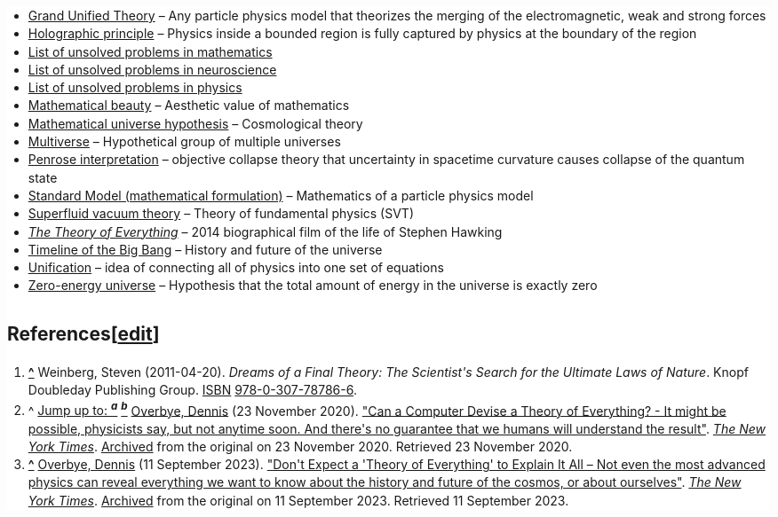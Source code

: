 -   [Grand Unified Theory](https://en.wikipedia.org/wiki/Grand_Unified_Theory "Grand Unified Theory") – Any particle physics model that theorizes the merging of the electromagnetic, weak and strong forces
-   [Holographic principle](https://en.wikipedia.org/wiki/Holographic_principle "Holographic principle") – Physics inside a bounded region is fully captured by physics at the boundary of the region
-   [List of unsolved problems in mathematics](https://en.wikipedia.org/wiki/List_of_unsolved_problems_in_mathematics "List of unsolved problems in mathematics")
-   [List of unsolved problems in neuroscience](https://en.wikipedia.org/wiki/List_of_unsolved_problems_in_neuroscience "List of unsolved problems in neuroscience")
-   [List of unsolved problems in physics](https://en.wikipedia.org/wiki/List_of_unsolved_problems_in_physics "List of unsolved problems in physics")
-   [Mathematical beauty](https://en.wikipedia.org/wiki/Mathematical_beauty "Mathematical beauty") – Aesthetic value of mathematics
-   [Mathematical universe hypothesis](https://en.wikipedia.org/wiki/Mathematical_universe_hypothesis "Mathematical universe hypothesis") – Cosmological theory
-   [Multiverse](https://en.wikipedia.org/wiki/Multiverse "Multiverse") – Hypothetical group of multiple universes
-   [Penrose interpretation](https://en.wikipedia.org/wiki/Penrose_interpretation "Penrose interpretation") – objective collapse theory that uncertainty in spacetime curvature causes collapse of the quantum state
-   [Standard Model (mathematical formulation)](https://en.wikipedia.org/wiki/Standard_Model_(mathematical_formulation) "Standard Model (mathematical formulation)") – Mathematics of a particle physics model
-   [Superfluid vacuum theory](https://en.wikipedia.org/wiki/Superfluid_vacuum_theory "Superfluid vacuum theory") – Theory of fundamental physics (SVT)
-   [_The Theory of Everything_](https://en.wikipedia.org/wiki/The_Theory_of_Everything_(2014_film) "The Theory of Everything (2014 film)") – 2014 biographical film of the life of Stephen Hawking
-   [Timeline of the Big Bang](https://en.wikipedia.org/wiki/Timeline_of_the_Big_Bang "Timeline of the Big Bang") – History and future of the universe
-   [Unification](https://en.wikipedia.org/wiki/Unification_(physics) "Unification (physics)") – idea of connecting all of physics into one set of equations
-   [Zero-energy universe](https://en.wikipedia.org/wiki/Zero-energy_universe "Zero-energy universe") – Hypothesis that the total amount of energy in the universe is exactly zero

## References\[[edit](https://en.wikipedia.org/w/index.php?title=Theory_of_everything&action=edit&section=18 "Edit section: References")\]

1.  **[^](https://en.wikipedia.org/wiki/Theory_of_everything#cite_ref-Weinberg2011_1-0 "Jump up")** Weinberg, Steven (2011-04-20). _Dreams of a Final Theory: The Scientist's Search for the Ultimate Laws of Nature_. Knopf Doubleday Publishing Group. [ISBN](https://en.wikipedia.org/wiki/ISBN_(identifier) "ISBN (identifier)") [978-0-307-78786-6](https://en.wikipedia.org/wiki/Special:BookSources/978-0-307-78786-6 "Special:BookSources/978-0-307-78786-6").
2.  ^ [Jump up to: <sup><i><b>a</b></i></sup>](https://en.wikipedia.org/wiki/Theory_of_everything#cite_ref-NYT-20201123_2-0) [<sup><i><b>b</b></i></sup>](https://en.wikipedia.org/wiki/Theory_of_everything#cite_ref-NYT-20201123_2-1) [Overbye, Dennis](https://en.wikipedia.org/wiki/Dennis_Overbye "Dennis Overbye") (23 November 2020). ["Can a Computer Devise a Theory of Everything? - It might be possible, physicists say, but not anytime soon. And there's no guarantee that we humans will understand the result"](https://www.nytimes.com/2020/11/23/science/artificial-intelligence-ai-physics-theory.html). _[The New York Times](https://en.wikipedia.org/wiki/The_New_York_Times "The New York Times")_. [Archived](https://web.archive.org/web/20201123100612/https://www.nytimes.com/2020/11/23/science/artificial-intelligence-ai-physics-theory.html) from the original on 23 November 2020. Retrieved 23 November 2020.
3.  **[^](https://en.wikipedia.org/wiki/Theory_of_everything#cite_ref-NYT-20230911_3-0 "Jump up")** [Overbye, Dennis](https://en.wikipedia.org/wiki/Dennis_Overbye "Dennis Overbye") (11 September 2023). ["Don't Expect a 'Theory of Everything' to Explain It All – Not even the most advanced physics can reveal everything we want to know about the history and future of the cosmos, or about ourselves"](https://www.nytimes.com/2023/09/11/science/space/astronomy-universe-simulations.html). _[The New York Times](https://en.wikipedia.org/wiki/The_New_York_Times "The New York Times")_. [Archived](https://archive.today/20230911043212/https://www.nytimes.com/2023/09/11/science/space/astronomy-universe-simulations.html) from the original on 11 September 2023. Retrieved 11 September 2023.